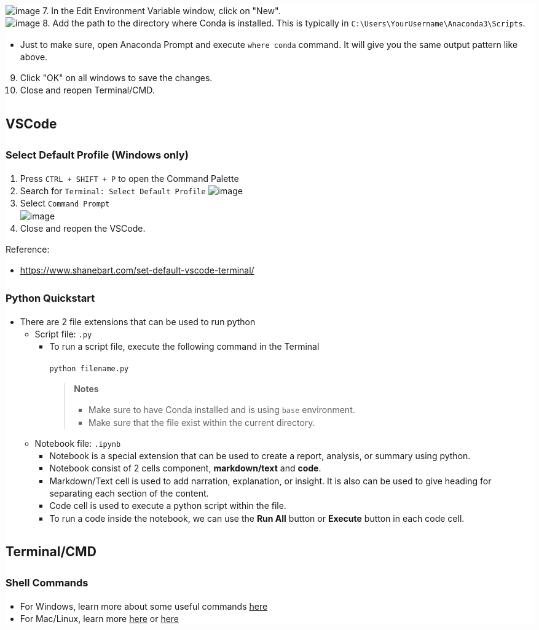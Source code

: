    ![image](https://github.com/user-attachments/assets/f0d1d61a-58ef-4d99-be3a-1d7f5b3ed04d)
7. In the Edit Environment Variable window, click on "New". <br>
   ![image](https://github.com/user-attachments/assets/142cdbda-b908-4bd8-9659-b33afb77c8e2)
8. Add the path to the directory where Conda is installed. This is typically in `C:\Users\YourUsername\Anaconda3\Scripts`.
   - Just to make sure, open Anaconda Prompt and execute `where conda` command. It will give you the same output pattern like above.
9. Click "OK" on all windows to save the changes.
10. Close and reopen Terminal/CMD.

## VSCode
### Select Default Profile (**Windows only**)
1. Press `CTRL + SHIFT + P` to open the Command Palette
2. Search for `Terminal: Select Default Profile`
   ![image](https://github.com/user-attachments/assets/f94c4b98-5f78-4dd8-9f61-e3643ef50051)
3. Select `Command Prompt` <br>
   ![image](https://github.com/user-attachments/assets/570e01e8-76c3-40ad-b5ce-12e458aa210c)
4. Close and reopen the VSCode.

Reference:
- https://www.shanebart.com/set-default-vscode-terminal/

### Python Quickstart
- There are 2 file extensions that can be used to run python
   - Script file: `.py`
     - To run a script file, execute the following command in the Terminal
       ```shell
       python filename.py
       ```
       > **Notes**
       > - Make sure to have Conda installed and is using `base` environment.
       > - Make sure that the file exist within the current directory.
   - Notebook file: `.ipynb`
     - Notebook is a special extension that can be used to create a report, analysis, or summary using python.
     - Notebook consist of 2 cells component, **markdown/text** and **code**.
     - Markdown/Text cell is used to add narration, explanation, or insight. It is also can be used to give heading for separating each section of the content.
     - Code cell is used to execute a python script within the file.
     - To run a code inside the notebook, we can use the **Run All** button or **Execute** button in each code cell.

## Terminal/CMD
### Shell Commands
- For Windows, learn more about some useful commands [here](https://www.ninjaone.com/blog/windows-cmd-commands/)
- For Mac/Linux, learn more [here](https://www.techrepublic.com/article/16-terminal-commands-every-user-should-know/) or [here](https://www.digitalocean.com/community/tutorials/linux-commands#top-50-linux-commands-you-must-know-as-a-regular-user)
